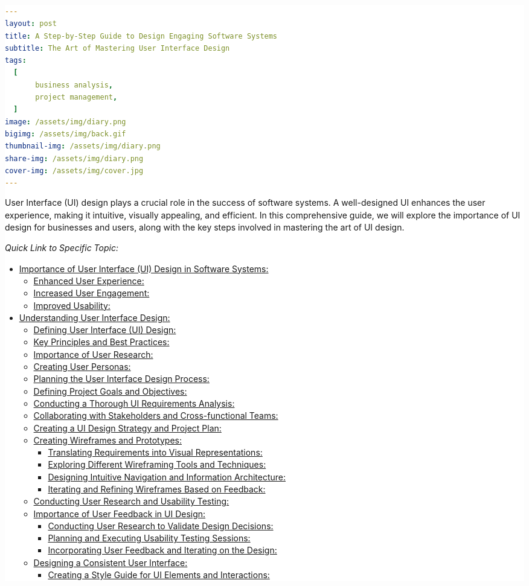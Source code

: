 ```yaml
---
layout: post
title: A Step-by-Step Guide to Design Engaging Software Systems
subtitle: The Art of Mastering User Interface Design  
tags:
  [
       business analysis,
       project management,
  ]
image: /assets/img/diary.png
bigimg: /assets/img/back.gif
thumbnail-img: /assets/img/diary.png
share-img: /assets/img/diary.png
cover-img: /assets/img/cover.jpg
---
```

User Interface (UI) design plays a crucial role in the success of software systems. A well-designed UI enhances the user experience, making it intuitive, visually appealing, and efficient. In this comprehensive guide, we will explore the importance of UI design for businesses and users, along with the key steps involved in mastering the art of UI design.


_Quick Link to Specific Topic:_
- [Importance of User Interface (UI) Design in Software Systems:](#importance-of-user-interface-ui-design-in-software-systems)
  - [Enhanced User Experience:](#enhanced-user-experience)
  - [Increased User Engagement:](#increased-user-engagement)
  - [Improved Usability:](#improved-usability)
- [Understanding User Interface Design:](#understanding-user-interface-design)
  - [Defining User Interface (UI) Design:](#defining-user-interface-ui-design)
  - [Key Principles and Best Practices:](#key-principles-and-best-practices)
  - [Importance of User Research:](#importance-of-user-research)
  - [Creating User Personas:](#creating-user-personas)
  - [Planning the User Interface Design Process:](#planning-the-user-interface-design-process)
  - [Defining Project Goals and Objectives:](#defining-project-goals-and-objectives)
  - [Conducting a Thorough UI Requirements Analysis:](#conducting-a-thorough-ui-requirements-analysis)
  - [Collaborating with Stakeholders and Cross-functional Teams:](#collaborating-with-stakeholders-and-cross-functional-teams)
  - [Creating a UI Design Strategy and Project Plan:](#creating-a-ui-design-strategy-and-project-plan)
  - [Creating Wireframes and Prototypes:](#creating-wireframes-and-prototypes)
    - [Translating Requirements into Visual Representations:](#translating-requirements-into-visual-representations)
    - [Exploring Different Wireframing Tools and Techniques:](#exploring-different-wireframing-tools-and-techniques)
    - [Designing Intuitive Navigation and Information Architecture:](#designing-intuitive-navigation-and-information-architecture)
    - [Iterating and Refining Wireframes Based on Feedback:](#iterating-and-refining-wireframes-based-on-feedback)
  - [Conducting User Research and Usability Testing:](#conducting-user-research-and-usability-testing)
  - [Importance of User Feedback in UI Design:](#importance-of-user-feedback-in-ui-design)
    - [Conducting User Research to Validate Design Decisions:](#conducting-user-research-to-validate-design-decisions)
    - [Planning and Executing Usability Testing Sessions:](#planning-and-executing-usability-testing-sessions)
    - [Incorporating User Feedback and Iterating on the Design:](#incorporating-user-feedback-and-iterating-on-the-design)
  - [Designing a Consistent User Interface:](#designing-a-consistent-user-interface)
    - [Creating a Style Guide for UI Elements and Interactions:](#creating-a-style-guide-for-ui-elements-and-interactions)
